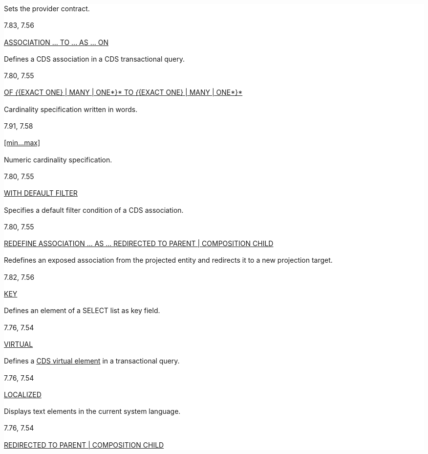 Sets the provider contract.

7.83, 7.56

[ASSOCIATION ... TO ... AS ... ON](https://help.sap.com/doc/abapdocu_latest_index_htm/latest/en-US/abencds_proj_view_association.htm)

Defines a CDS association in a CDS transactional query.

7.80, 7.55

[OF *{*{EXACT ONE} | MANY | ONE*}* TO *{*{EXACT ONE} | MANY | ONE*}*](https://help.sap.com/doc/abapdocu_latest_index_htm/latest/en-US/abencds_cardinality_v2.htm)

Cardinality specification written in words.

7.91, 7.58

[\[min...max\]](https://help.sap.com/doc/abapdocu_latest_index_htm/latest/en-US/abencds_cardinality_v2.htm)

Numeric cardinality specification.

7.80, 7.55

[WITH DEFAULT FILTER](https://help.sap.com/doc/abapdocu_latest_index_htm/latest/en-US/abencds_simple_association_v2.htm)

Specifies a default filter condition of a CDS association.

7.80, 7.55

[REDEFINE ASSOCIATION ... AS ... REDIRECTED TO PARENT | COMPOSITION CHILD](https://help.sap.com/doc/abapdocu_latest_index_htm/latest/en-US/abencds_proj_view_redefined_assoc.htm)

Redefines an exposed association from the projected entity and redirects it to a new projection target.

7.82, 7.56

[KEY](https://help.sap.com/doc/abapdocu_latest_index_htm/latest/en-US/abencds_proj_view_element.htm)

Defines an element of a SELECT list as key field.

7.76, 7.54

[VIRTUAL](https://help.sap.com/doc/abapdocu_latest_index_htm/latest/en-US/abencds_proj_view_element.htm)

Defines a [CDS virtual element](https://help.sap.com/doc/abapdocu_latest_index_htm/latest/en-US/abencds_virtual_element_glosry.htm "Glossary Entry") in a transactional query.

7.76, 7.54

[LOCALIZED](https://help.sap.com/doc/abapdocu_latest_index_htm/latest/en-US/abencds_proj_view_element.htm)

Displays text elements in the current system language.

7.76, 7.54

[REDIRECTED TO PARENT | COMPOSITION CHILD](https://help.sap.com/doc/abapdocu_latest_index_htm/latest/en-US/abencds_proj_view_element.htm)
